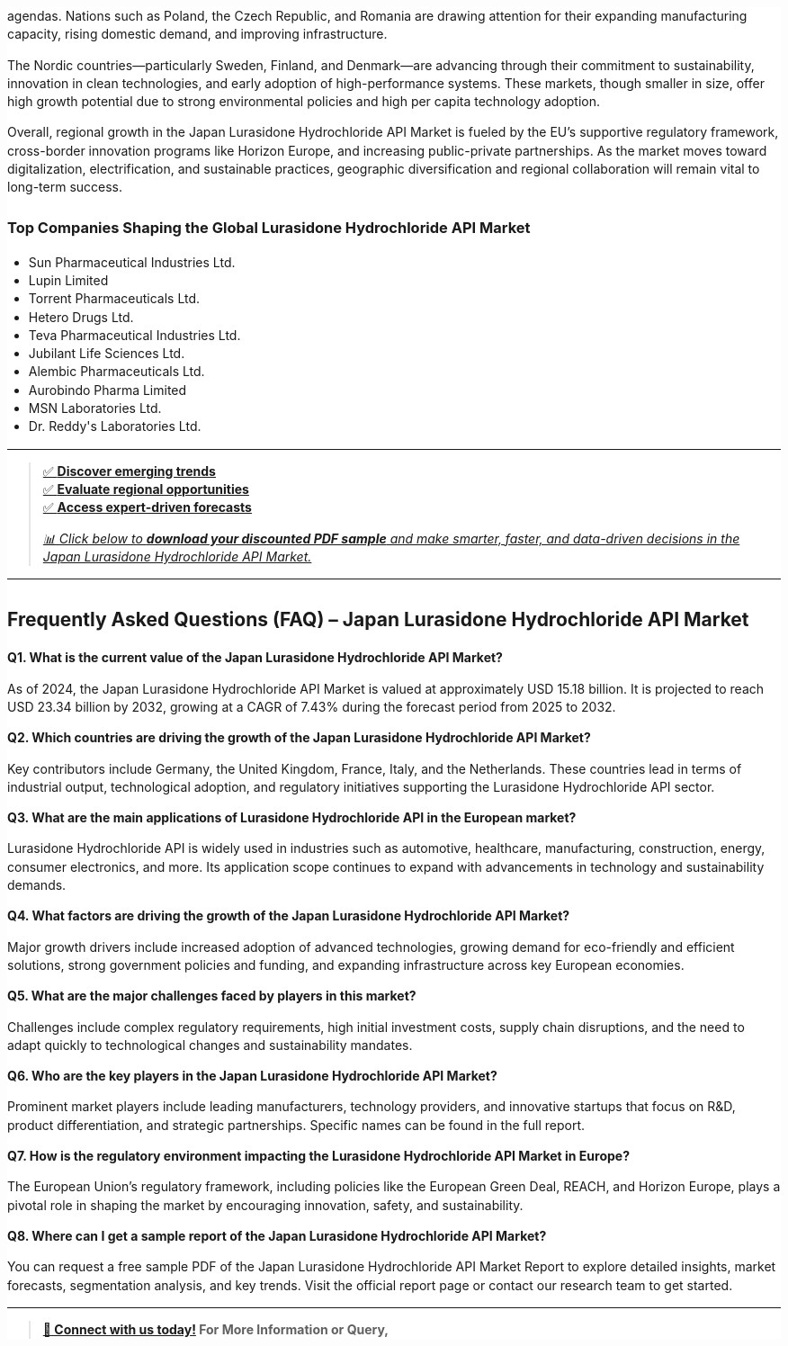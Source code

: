 agendas. Nations such as Poland, the Czech Republic, and Romania are drawing attention for their expanding manufacturing capacity, rising domestic demand, and improving infrastructure.</p><p>The Nordic countries&mdash;particularly Sweden, Finland, and Denmark&mdash;are advancing through their commitment to sustainability, innovation in clean technologies, and early adoption of high-performance systems. These markets, though smaller in size, offer high growth potential due to strong environmental policies and high per capita technology adoption.</p><p>Overall, regional growth in the Japan Lurasidone Hydrochloride API Market is fueled by the EU&rsquo;s supportive regulatory framework, cross-border innovation programs like Horizon Europe, and increasing public-private partnerships. As the market moves toward digitalization, electrification, and sustainable practices, geographic diversification and regional collaboration will remain vital to long-term success.</p><p><h3>Top Companies Shaping the Global Lurasidone Hydrochloride API Market </h3><ul><li>Sun Pharmaceutical Industries Ltd.</li><li>Lupin Limited</li><li>Torrent Pharmaceuticals Ltd.</li><li>Hetero Drugs Ltd.</li><li>Teva Pharmaceutical Industries Ltd.</li><li>Jubilant Life Sciences Ltd.</li><li>Alembic Pharmaceuticals Ltd.</li><li>Aurobindo Pharma Limited</li><li>MSN Laboratories Ltd.</li><li>Dr. Reddy's Laboratories Ltd.</li></ul></p><hr /><blockquote><p><a href="https://www.marketresearchintellect.com/ask-for-discount/?rid=938737&amp;amp;utm_source=Github-JP&amp;amp;utm_medium=016">✅ <strong data-start="617" data-end="645">Discover emerging trends</strong></a><br data-start="645" data-end="648" /><a href="https://www.marketresearchintellect.com/ask-for-discount/?rid=938737&amp;amp;utm_source=Github-JP&amp;amp;utm_medium=016"> ✅ <strong data-start="650" data-end="685">Evaluate regional opportunities</strong></a><br data-start="685" data-end="688" /><a href="https://www.marketresearchintellect.com/ask-for-discount/?rid=938737&amp;amp;utm_source=Github-JP&amp;amp;utm_medium=016"> ✅ <strong data-start="690" data-end="724">Access expert-driven forecasts</strong></a></p><p class="" data-start="728" data-end="864"><em><a href="https://www.marketresearchintellect.com/ask-for-discount/?rid=938737&amp;amp;utm_source=Github-JP&amp;amp;utm_medium=016">📊 Click below to <strong data-start="746" data-end="785">download your discounted PDF sample</strong> and make smarter, faster, and data-driven decisions in the Japan Lurasidone Hydrochloride API Market.</a></em></p></blockquote><hr /><h2>Frequently Asked Questions (FAQ) &ndash; Japan Lurasidone Hydrochloride API Market</h2><p><strong>Q1. What is the current value of the Japan Lurasidone Hydrochloride API Market?</strong></p><p>As of 2024, the Japan Lurasidone Hydrochloride API Market is valued at approximately USD 15.18 billion. It is projected to reach USD 23.34 billion by 2032, growing at a CAGR of 7.43% during the forecast period from 2025 to 2032.</p><p><strong>Q2. Which countries are driving the growth of the Japan Lurasidone Hydrochloride API Market?</strong></p><p>Key contributors include Germany, the United Kingdom, France, Italy, and the Netherlands. These countries lead in terms of industrial output, technological adoption, and regulatory initiatives supporting the Lurasidone Hydrochloride API sector.</p><p><strong>Q3. What are the main applications of Lurasidone Hydrochloride API in the European market?</strong></p><p>Lurasidone Hydrochloride API is widely used in industries such as automotive, healthcare, manufacturing, construction, energy, consumer electronics, and more. Its application scope continues to expand with advancements in technology and sustainability demands.</p><p><strong>Q4. What factors are driving the growth of the Japan Lurasidone Hydrochloride API Market?</strong></p><p>Major growth drivers include increased adoption of advanced technologies, growing demand for eco-friendly and efficient solutions, strong government policies and funding, and expanding infrastructure across key European economies.</p><p><strong>Q5. What are the major challenges faced by players in this market?</strong></p><p>Challenges include complex regulatory requirements, high initial investment costs, supply chain disruptions, and the need to adapt quickly to technological changes and sustainability mandates.</p><p><strong>Q6. Who are the key players in the Japan Lurasidone Hydrochloride API Market?</strong></p><p>Prominent market players include leading manufacturers, technology providers, and innovative startups that focus on R&amp;D, product differentiation, and strategic partnerships. Specific names can be found in the full report.</p><p><strong>Q7. How is the regulatory environment impacting the Lurasidone Hydrochloride API Market in Europe?</strong></p><p>The European Union&rsquo;s regulatory framework, including policies like the European Green Deal, REACH, and Horizon Europe, plays a pivotal role in shaping the market by encouraging innovation, safety, and sustainability.</p><p><strong>Q8. Where can I get a sample report of the Japan Lurasidone Hydrochloride API Market?</strong></p><p>You can request a free sample PDF of the Japan Lurasidone Hydrochloride API Market Report to explore detailed insights, market forecasts, segmentation analysis, and key trends. Visit the official report page or contact our research team to get started.</p><hr /><blockquote><p><span class="font-[700]"><strong><a href="https://www.marketresearchintellect.com/product/global-lurasidone-hydrochloride-api-market/?utm_source=Linkedin&utm_medium=016">📩 Connect with us today!</a> For More Information or Query,